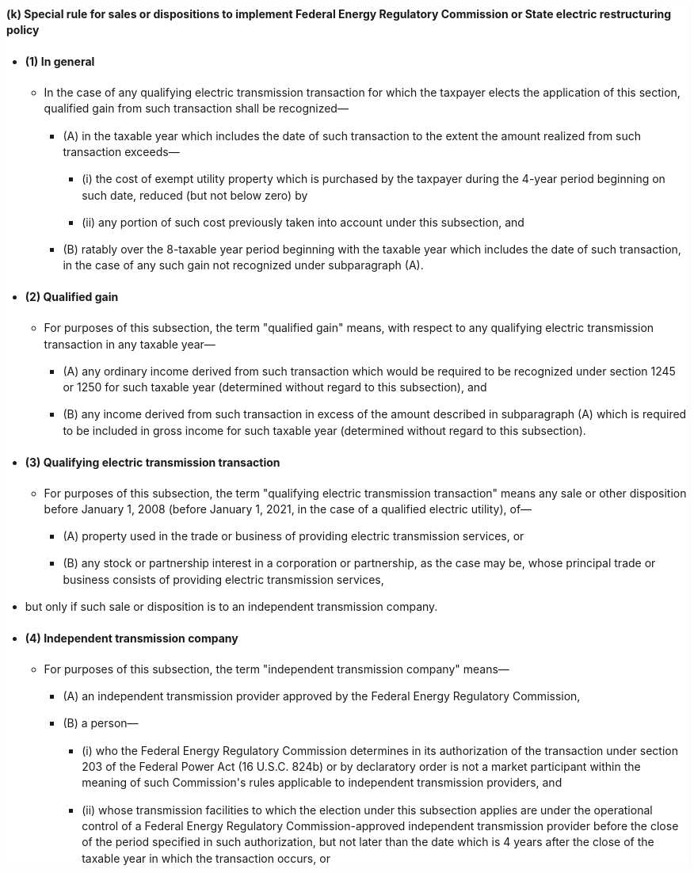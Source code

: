 #### (k) Special rule for sales or dispositions to implement Federal Energy Regulatory Commission or State electric restructuring policy
* #### (1) In general
  * In the case of any qualifying electric transmission transaction for which the taxpayer elects the application of this section, qualified gain from such transaction shall be recognized—

    * (A) in the taxable year which includes the date of such transaction to the extent the amount realized from such transaction exceeds—

      * (i) the cost of exempt utility property which is purchased by the taxpayer during the 4-year period beginning on such date, reduced (but not below zero) by

      * (ii) any portion of such cost previously taken into account under this subsection, and


    * (B) ratably over the 8-taxable year period beginning with the taxable year which includes the date of such transaction, in the case of any such gain not recognized under subparagraph (A).

* #### (2) Qualified gain
  * For purposes of this subsection, the term "qualified gain" means, with respect to any qualifying electric transmission transaction in any taxable year—

    * (A) any ordinary income derived from such transaction which would be required to be recognized under section 1245 or 1250 for such taxable year (determined without regard to this subsection), and

    * (B) any income derived from such transaction in excess of the amount described in subparagraph (A) which is required to be included in gross income for such taxable year (determined without regard to this subsection).

* #### (3) Qualifying electric transmission transaction
  * For purposes of this subsection, the term "qualifying electric transmission transaction" means any sale or other disposition before January 1, 2008 (before January 1, 2021, in the case of a qualified electric utility), of—

    * (A) property used in the trade or business of providing electric transmission services, or

    * (B) any stock or partnership interest in a corporation or partnership, as the case may be, whose principal trade or business consists of providing electric transmission services,


* but only if such sale or disposition is to an independent transmission company.

* #### (4) Independent transmission company
  * For purposes of this subsection, the term "independent transmission company" means—

    * (A) an independent transmission provider approved by the Federal Energy Regulatory Commission,

    * (B) a person—

      * (i) who the Federal Energy Regulatory Commission determines in its authorization of the transaction under section 203 of the Federal Power Act (16 U.S.C. 824b) or by declaratory order is not a market participant within the meaning of such Commission's rules applicable to independent transmission providers, and

      * (ii) whose transmission facilities to which the election under this subsection applies are under the operational control of a Federal Energy Regulatory Commission-approved independent transmission provider before the close of the period specified in such authorization, but not later than the date which is 4 years after the close of the taxable year in which the transaction occurs, or
